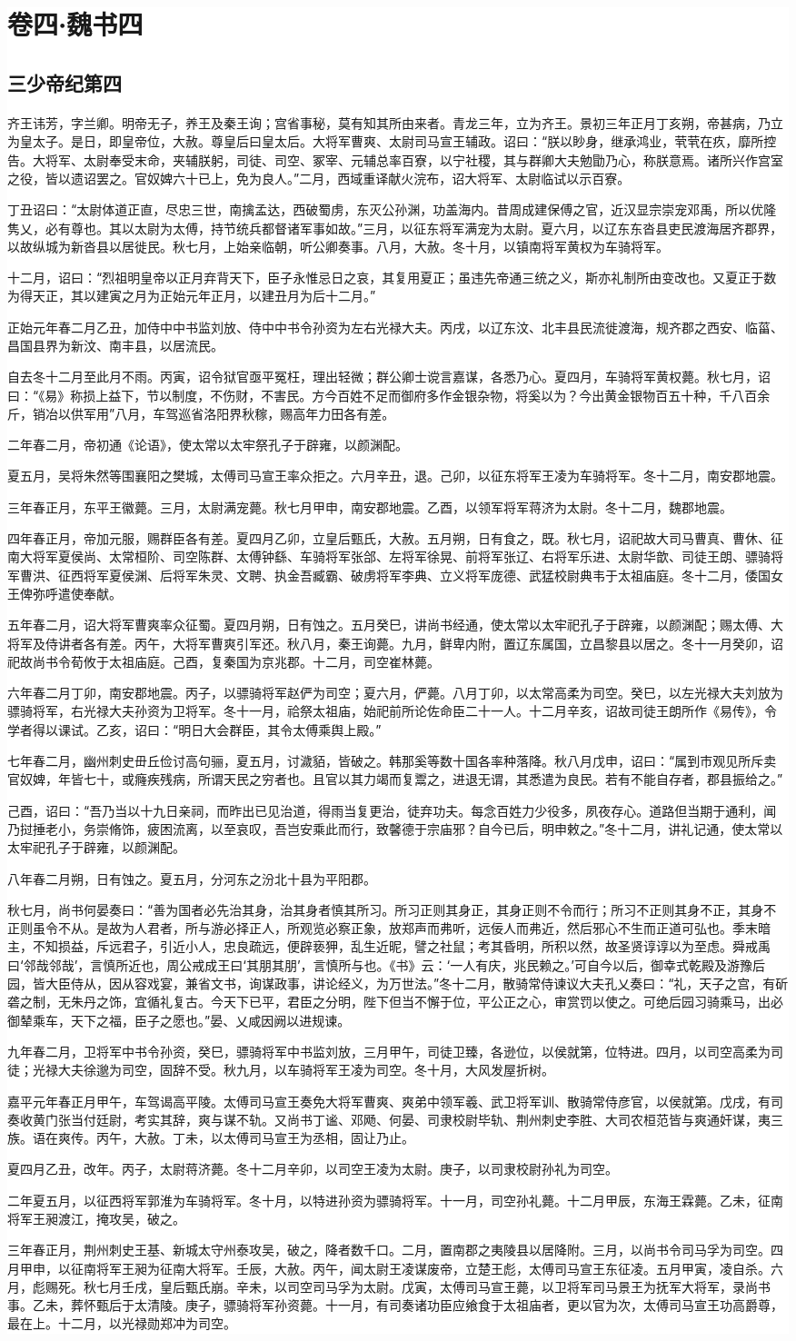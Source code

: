 # 卷四·魏书四

## 三少帝纪第四

齐王讳芳，字兰卿。明帝无子，养王及秦王询；宫省事秘，莫有知其所由来者。青龙三年，立为齐王。景初三年正月丁亥朔，帝甚病，乃立为皇太子。是日，即皇帝位，大赦。尊皇后曰皇太后。大将军曹爽、太尉司马宣王辅政。诏曰：“朕以眇身，继承鸿业，茕茕在疚，靡所控告。大将军、太尉奉受末命，夹辅朕躬，司徒、司空、冢宰、元辅总率百寮，以宁社稷，其与群卿大夫勉勖乃心，称朕意焉。诸所兴作宫室之役，皆以遗诏罢之。官奴婢六十已上，免为良人。”二月，西域重译献火浣布，诏大将军、太尉临试以示百寮。

丁丑诏曰：“太尉体道正直，尽忠三世，南擒孟达，西破蜀虏，东灭公孙渊，功盖海内。昔周成建保傅之官，近汉显宗崇宠邓禹，所以优隆隽乂，必有尊也。其以太尉为太傅，持节统兵都督诸军事如故。”三月，以征东将军满宠为太尉。夏六月，以辽东东沓县吏民渡海居齐郡界，以故纵城为新沓县以居徙民。秋七月，上始亲临朝，听公卿奏事。八月，大赦。冬十月，以镇南将军黄权为车骑将军。

十二月，诏曰：“烈祖明皇帝以正月弃背天下，臣子永惟忌日之哀，其复用夏正；虽违先帝通三统之义，斯亦礼制所由变改也。又夏正于数为得天正，其以建寅之月为正始元年正月，以建丑月为后十二月。”

正始元年春二月乙丑，加侍中中书监刘放、侍中中书令孙资为左右光禄大夫。丙戌，以辽东汶、北丰县民流徙渡海，规齐郡之西安、临菑、昌国县界为新汶、南丰县，以居流民。

自去冬十二月至此月不雨。丙寅，诏令狱官亟平冤枉，理出轻微；群公卿士谠言嘉谋，各悉乃心。夏四月，车骑将军黄权薨。秋七月，诏曰：“《易》称损上益下，节以制度，不伤财，不害民。方今百姓不足而御府多作金银杂物，将奚以为？今出黄金银物百五十种，千八百余斤，销冶以供军用”八月，车驾巡省洛阳界秋稼，赐高年力田各有差。

二年春二月，帝初通《论语》，使太常以太牢祭孔子于辟雍，以颜渊配。

夏五月，吴将朱然等围襄阳之樊城，太傅司马宣王率众拒之。六月辛丑，退。己卯，以征东将军王凌为车骑将军。冬十二月，南安郡地震。

三年春正月，东平王徽薨。三月，太尉满宠薨。秋七月甲申，南安郡地震。乙酉，以领军将军蒋济为太尉。冬十二月，魏郡地震。

四年春正月，帝加元服，赐群臣各有差。夏四月乙卯，立皇后甄氏，大赦。五月朔，日有食之，既。秋七月，诏祀故大司马曹真、曹休、征南大将军夏侯尚、太常桓阶、司空陈群、太傅钟繇、车骑将军张郃、左将军徐晃、前将军张辽、右将军乐进、太尉华歆、司徒王朗、骠骑将军曹洪、征西将军夏侯渊、后将军朱灵、文聘、执金吾臧霸、破虏将军李典、立义将军庞德、武猛校尉典韦于太祖庙庭。冬十二月，倭国女王俾弥呼遣使奉献。

五年春二月，诏大将军曹爽率众征蜀。夏四月朔，日有蚀之。五月癸巳，讲尚书经通，使太常以太牢祀孔子于辟雍，以颜渊配；赐太傅、大将军及侍讲者各有差。丙午，大将军曹爽引军还。秋八月，秦王询薨。九月，鲜卑内附，置辽东属国，立昌黎县以居之。冬十一月癸卯，诏祀故尚书令荀攸于太祖庙庭。己酉，复秦国为京兆郡。十二月，司空崔林薨。

六年春二月丁卯，南安郡地震。丙子，以骠骑将军赵俨为司空；夏六月，俨薨。八月丁卯，以太常高柔为司空。癸巳，以左光禄大夫刘放为骠骑将军，右光禄大夫孙资为卫将军。冬十一月，祫祭太祖庙，始祀前所论佐命臣二十一人。十二月辛亥，诏故司徒王朗所作《易传》，令学者得以课试。乙亥，诏曰：“明日大会群臣，其令太傅乘舆上殿。”

七年春二月，幽州刺史毌丘俭讨高句骊，夏五月，讨濊貊，皆破之。韩那奚等数十国各率种落降。秋八月戊申，诏曰：“属到巿观见所斥卖官奴婢，年皆七十，或癃疾残病，所谓天民之穷者也。且官以其力竭而复鬻之，进退无谓，其悉遣为良民。若有不能自存者，郡县振给之。”

己酉，诏曰：“吾乃当以十九日亲祠，而昨出已见治道，得雨当复更治，徒弃功夫。每念百姓力少役多，夙夜存心。道路但当期于通利，闻乃挝捶老小，务崇脩饰，疲困流离，以至哀叹，吾岂安乘此而行，致馨德于宗庙邪？自今已后，明申敕之。”冬十二月，讲礼记通，使太常以太牢祀孔子于辟雍，以颜渊配。

八年春二月朔，日有蚀之。夏五月，分河东之汾北十县为平阳郡。

秋七月，尚书何晏奏曰：“善为国者必先治其身，治其身者慎其所习。所习正则其身正，其身正则不令而行；所习不正则其身不正，其身不正则虽令不从。是故为人君者，所与游必择正人，所观览必察正象，放郑声而弗听，远佞人而弗近，然后邪心不生而正道可弘也。季末暗主，不知损益，斥远君子，引近小人，忠良疏远，便辟亵狎，乱生近昵，譬之社鼠；考其昏明，所积以然，故圣贤谆谆以为至虑。舜戒禹曰‘邻哉邻哉’，言慎所近也，周公戒成王曰‘其朋其朋’，言慎所与也。《书》云：‘一人有庆，兆民赖之。’可自今以后，御幸式乾殿及游豫后园，皆大臣侍从，因从容戏宴，兼省文书，询谋政事，讲论经义，为万世法。”冬十二月，散骑常侍谏议大夫孔乂奏曰：“礼，天子之宫，有斫砻之制，无朱丹之饰，宜循礼复古。今天下已平，君臣之分明，陛下但当不懈于位，平公正之心，审赏罚以使之。可绝后园习骑乘马，出必御辇乘车，天下之福，臣子之愿也。”晏、乂咸因阙以进规谏。

九年春二月，卫将军中书令孙资，癸巳，骠骑将军中书监刘放，三月甲午，司徒卫臻，各逊位，以侯就第，位特进。四月，以司空高柔为司徒；光禄大夫徐邈为司空，固辞不受。秋九月，以车骑将军王凌为司空。冬十月，大风发屋折树。

嘉平元年春正月甲午，车驾谒高平陵。太傅司马宣王奏免大将军曹爽、爽弟中领军羲、武卫将军训、散骑常侍彦官，以侯就第。戊戌，有司奏收黄门张当付廷尉，考实其辞，爽与谋不轨。又尚书丁谧、邓飏、何晏、司隶校尉毕轨、荆州刺史李胜、大司农桓范皆与爽通奸谋，夷三族。语在爽传。丙午，大赦。丁未，以太傅司马宣王为丞相，固让乃止。

夏四月乙丑，改年。丙子，太尉蒋济薨。冬十二月辛卯，以司空王凌为太尉。庚子，以司隶校尉孙礼为司空。

二年夏五月，以征西将军郭淮为车骑将军。冬十月，以特进孙资为骠骑将军。十一月，司空孙礼薨。十二月甲辰，东海王霖薨。乙未，征南将军王昶渡江，掩攻吴，破之。

三年春正月，荆州刺史王基、新城太守州泰攻吴，破之，降者数千口。二月，置南郡之夷陵县以居降附。三月，以尚书令司马孚为司空。四月甲申，以征南将军王昶为征南大将军。壬辰，大赦。丙午，闻太尉王凌谋废帝，立楚王彪，太傅司马宣王东征凌。五月甲寅，凌自杀。六月，彪赐死。秋七月壬戌，皇后甄氏崩。辛未，以司空司马孚为太尉。戊寅，太傅司马宣王薨，以卫将军司马景王为抚军大将军，录尚书事。乙未，葬怀甄后于太清陵。庚子，骠骑将军孙资薨。十一月，有司奏诸功臣应飨食于太祖庙者，更以官为次，太傅司马宣王功高爵尊，最在上。十二月，以光禄勋郑冲为司空。
